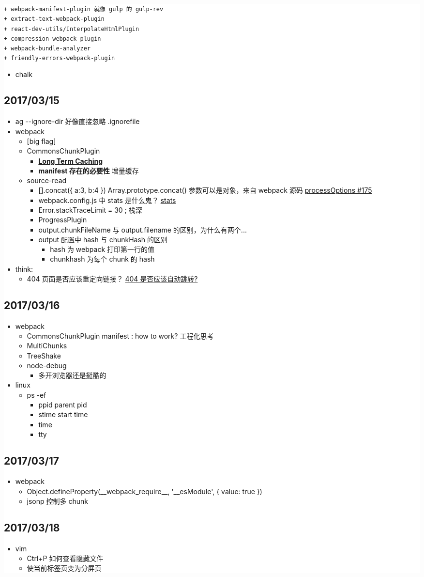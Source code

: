     + webpack-manifest-plugin 就像 gulp 的 gulp-rev
    + extract-text-webpack-plugin
    + react-dev-utils/InterpolateHtmlPlugin
    + compression-webpack-plugin
    + webpack-bundle-analyzer
    + friendly-errors-webpack-plugin
+ chalk

## 2017/03/15
+ ag --ignore-dir  好像直接忽略 .ignorefile
+ webpack
  + [big flag]
  + CommonsChunkPlugin
    + [**Long Term Caching**](https://webpack.js.org/guides/caching/)
    + **manifest 存在的必要性** 增量缓存
  + source-read
    + [].concat({ a:3, b:4 })  Array.prototype.concat() 参数可以是对象，来自 webpack 源码 [processOptions #175](https://github.com/webpack/webpack/blob/master/bin/webpack.js#L175)
    + webpack.config.js 中 stats 是什么鬼？ [stats](https://webpack.js.org/configuration/stats/)
    + Error.stackTraceLimit = 30 ;  栈深
    + ProgressPlugin
    + output.chunkFileName 与 output.filename 的区别，为什么有两个...
    + output 配置中 hash 与 chunkHash 的区别
      + hash 为 webpack 打印第一行的值
      + chunkhash 为每个 chunk 的 hash
+ think:
  + 404 页面是否应该重定向链接？ [404 是否应该自动跳转?](https://www.zhihu.com/question/19604683)

## 2017/03/16
+ webpack
  + CommonsChunkPlugin manifest : how to work? 工程化思考
  + MultiChunks
  + TreeShake
  + node-debug
    + 多开浏览器还是挺酷的
+ linux
  + ps -ef
    + ppid  parent pid
    + stime start time
    + time
    + tty


## 2017/03/17
+ webpack
  + Object.defineProperty(\__webpack_require\_\_, '\__esModule', { value: true })
  + jsonp 控制多 chunk

## 2017/03/18
+ vim
  + Ctrl+P 如何查看隐藏文件
  + 使当前标签页变为分屏页
